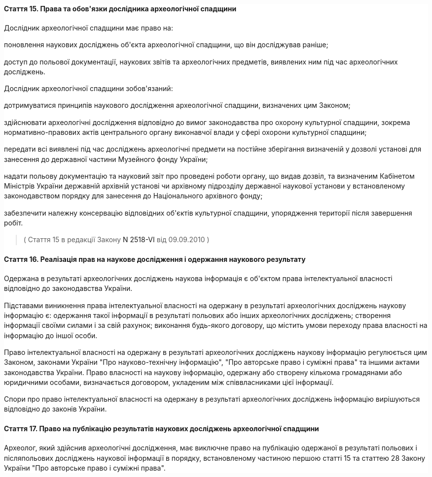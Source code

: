 #### Стаття 15. Права та обов'язки дослідника археологічної спадщини

Дослідник археологічної спадщини має право на:

поновлення наукових досліджень об'єкта археологічної спадщини, що він досліджував раніше;

доступ до польової документації, наукових звітів та археологічних предметів, виявлених ним під час археологічних досліджень.

Дослідник археологічної спадщини зобов'язаний:

дотримуватися принципів наукового дослідження археологічної спадщини, визначених цим Законом;

здійснювати археологічні дослідження відповідно до вимог законодавства про охорону культурної спадщини, зокрема нормативно-правових актів центрального органу виконавчої влади у сфері охорони культурної спадщини;

передати всі виявлені під час досліджень археологічні предмети на постійне зберігання визначеній у дозволі установі для занесення до державної частини Музейного фонду України;

надати польову документацію та науковий звіт про проведені роботи органу, що видав дозвіл, та визначеним Кабінетом Міністрів України державній архівній установі чи архівному підрозділу державної наукової установи у встановленому законодавством порядку для занесення до Національного архівного фонду;

забезпечити належну консервацію відповідних об'єктів культурної спадщини, упорядження території після завершення робіт.

> ( Стаття 15 в редакції Закону <a link="#link=2518-17">N 2518-VI</a> від 09.09.2010 )

#### Стаття 16. Реалізація прав на наукове дослідження і одержання наукового результату

Одержана в результаті археологічних досліджень наукова інформація є об'єктом права інтелектуальної власності відповідно до законодавства України.

Підставами виникнення права інтелектуальної власності на одержану в результаті археологічних досліджень наукову інформацію є: одержання такої інформації в результаті польових або інших археологічних досліджень; створення інформації своїми силами і за свій рахунок; виконання будь-якого договору, що містить умови переходу права власності на інформацію до іншої особи.

Право інтелектуальної власності на одержану в результаті археологічних досліджень наукову інформацію регулюється цим Законом, законами України <a link="#link=3322-12">"Про науково-технічну інформацію"</a>, <a link="#link=3792-12">"Про авторське право і суміжні права"</a> та іншими актами законодавства України. Право власності на наукову інформацію, одержану або створену кількома громадянами або юридичними особами, визначається договором, укладеним між співвласниками цієї інформації.

Спори про право інтелектуальної власності на одержану в результаті археологічних досліджень інформацію вирішуються відповідно до законів України.

#### Стаття 17. Право на публікацію результатів наукових досліджень археологічної спадщини

Археолог, який здійснив археологічні дослідження, має виключне право на публікацію одержаної в результаті польових і післяпольових досліджень наукової інформації в порядку, встановленому частиною першою статті <a link="#link=3792-12#link=15">15</a> та статтею <a link="#link=3792-12#link=28">28</a> Закону України <a link="#link=3792-12">"Про авторське право і суміжні права"</a>.
